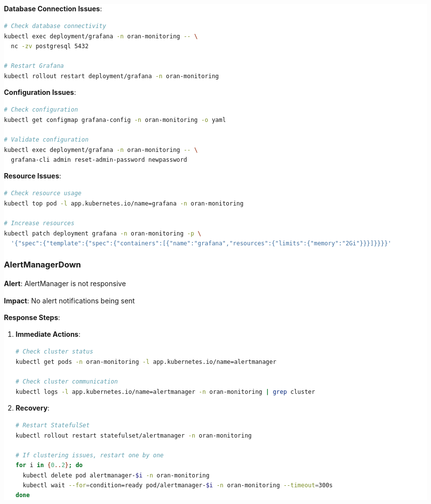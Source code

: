    **Database Connection Issues**:
   ```bash
   # Check database connectivity
   kubectl exec deployment/grafana -n oran-monitoring -- \
     nc -zv postgresql 5432

   # Restart Grafana
   kubectl rollout restart deployment/grafana -n oran-monitoring
   ```

   **Configuration Issues**:
   ```bash
   # Check configuration
   kubectl get configmap grafana-config -n oran-monitoring -o yaml

   # Validate configuration
   kubectl exec deployment/grafana -n oran-monitoring -- \
     grafana-cli admin reset-admin-password newpassword
   ```

   **Resource Issues**:
   ```bash
   # Check resource usage
   kubectl top pod -l app.kubernetes.io/name=grafana -n oran-monitoring

   # Increase resources
   kubectl patch deployment grafana -n oran-monitoring -p \
     '{"spec":{"template":{"spec":{"containers":[{"name":"grafana","resources":{"limits":{"memory":"2Gi"}}}]}}}}'
   ```

### AlertManagerDown

**Alert**: AlertManager is not responsive

**Impact**: No alert notifications being sent

**Response Steps**:

1. **Immediate Actions**:
   ```bash
   # Check cluster status
   kubectl get pods -n oran-monitoring -l app.kubernetes.io/name=alertmanager

   # Check cluster communication
   kubectl logs -l app.kubernetes.io/name=alertmanager -n oran-monitoring | grep cluster
   ```

2. **Recovery**:
   ```bash
   # Restart StatefulSet
   kubectl rollout restart statefulset/alertmanager -n oran-monitoring

   # If clustering issues, restart one by one
   for i in {0..2}; do
     kubectl delete pod alertmanager-$i -n oran-monitoring
     kubectl wait --for=condition=ready pod/alertmanager-$i -n oran-monitoring --timeout=300s
   done
   ```
